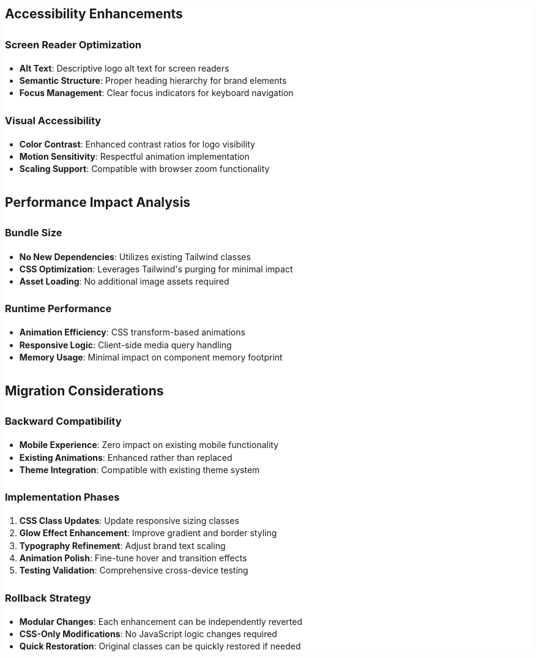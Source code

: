## Accessibility Enhancements

### Screen Reader Optimization
- **Alt Text**: Descriptive logo alt text for screen readers
- **Semantic Structure**: Proper heading hierarchy for brand elements
- **Focus Management**: Clear focus indicators for keyboard navigation

### Visual Accessibility
- **Color Contrast**: Enhanced contrast ratios for logo visibility
- **Motion Sensitivity**: Respectful animation implementation
- **Scaling Support**: Compatible with browser zoom functionality

## Performance Impact Analysis

### Bundle Size
- **No New Dependencies**: Utilizes existing Tailwind classes
- **CSS Optimization**: Leverages Tailwind's purging for minimal impact
- **Asset Loading**: No additional image assets required

### Runtime Performance
- **Animation Efficiency**: CSS transform-based animations
- **Responsive Logic**: Client-side media query handling
- **Memory Usage**: Minimal impact on component memory footprint

## Migration Considerations

### Backward Compatibility
- **Mobile Experience**: Zero impact on existing mobile functionality
- **Existing Animations**: Enhanced rather than replaced
- **Theme Integration**: Compatible with existing theme system

### Implementation Phases
1. **CSS Class Updates**: Update responsive sizing classes
2. **Glow Effect Enhancement**: Improve gradient and border styling
3. **Typography Refinement**: Adjust brand text scaling
4. **Animation Polish**: Fine-tune hover and transition effects
5. **Testing Validation**: Comprehensive cross-device testing

### Rollback Strategy
- **Modular Changes**: Each enhancement can be independently reverted
- **CSS-Only Modifications**: No JavaScript logic changes required
- **Quick Restoration**: Original classes can be quickly restored if needed